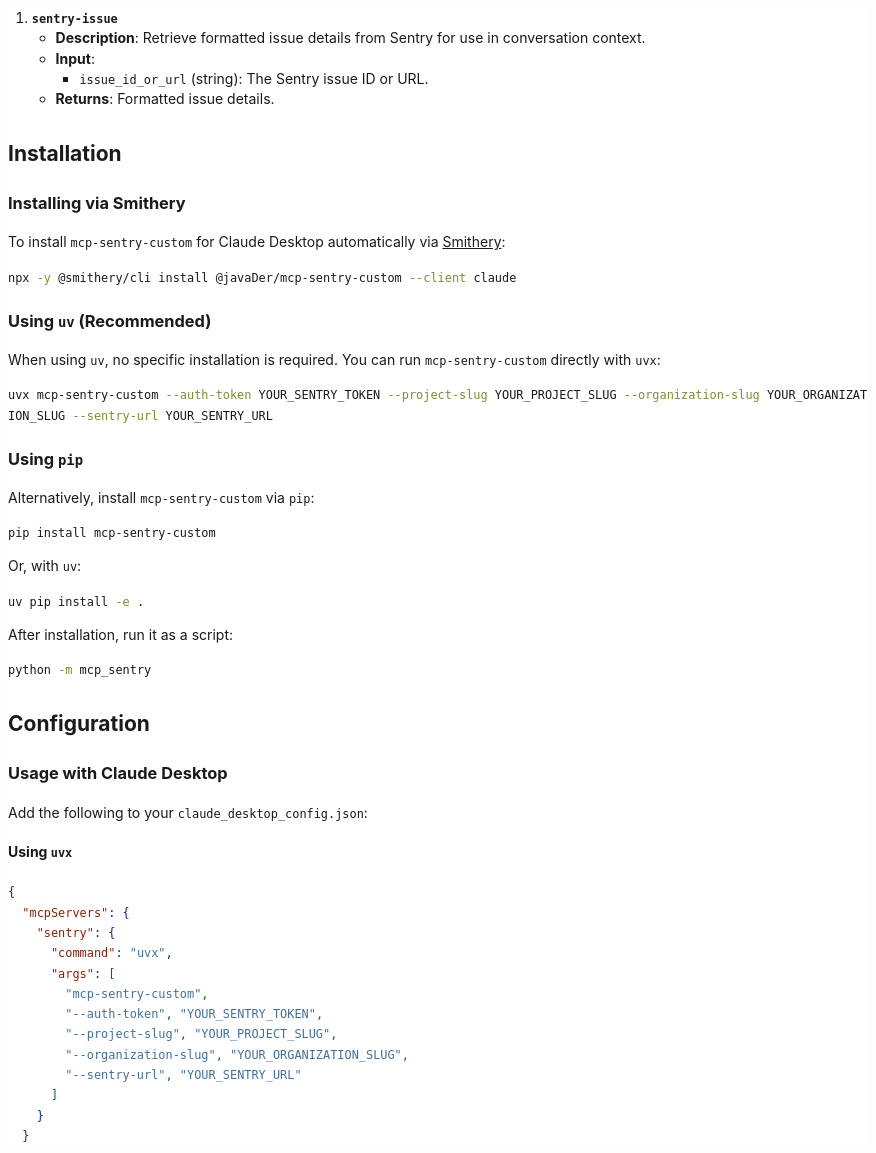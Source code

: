 1. **`sentry-issue`**
   - **Description**: Retrieve formatted issue details from Sentry for use in conversation context.
   - **Input**:
     - `issue_id_or_url` (string): The Sentry issue ID or URL.
   - **Returns**: Formatted issue details.

## Installation

### Installing via Smithery

To install `mcp-sentry-custom` for Claude Desktop automatically via [Smithery](https://smithery.ai/server/@javaDer/mcp-sentry-custom):

```bash
npx -y @smithery/cli install @javaDer/mcp-sentry-custom --client claude
```

### Using `uv` (Recommended)

When using `uv`, no specific installation is required. You can run `mcp-sentry-custom` directly with `uvx`:

```bash
uvx mcp-sentry-custom --auth-token YOUR_SENTRY_TOKEN --project-slug YOUR_PROJECT_SLUG --organization-slug YOUR_ORGANIZATION_SLUG --sentry-url YOUR_SENTRY_URL
```

### Using `pip`

Alternatively, install `mcp-sentry-custom` via `pip`:

```bash
pip install mcp-sentry-custom
```

Or, with `uv`:

```bash
uv pip install -e .
```

After installation, run it as a script:

```bash
python -m mcp_sentry
```

## Configuration

### Usage with Claude Desktop

Add the following to your `claude_desktop_config.json`:

#### Using `uvx`
```json
{
  "mcpServers": {
    "sentry": {
      "command": "uvx",
      "args": [
        "mcp-sentry-custom",
        "--auth-token", "YOUR_SENTRY_TOKEN",
        "--project-slug", "YOUR_PROJECT_SLUG",
        "--organization-slug", "YOUR_ORGANIZATION_SLUG",
        "--sentry-url", "YOUR_SENTRY_URL"
      ]
    }
  }
```